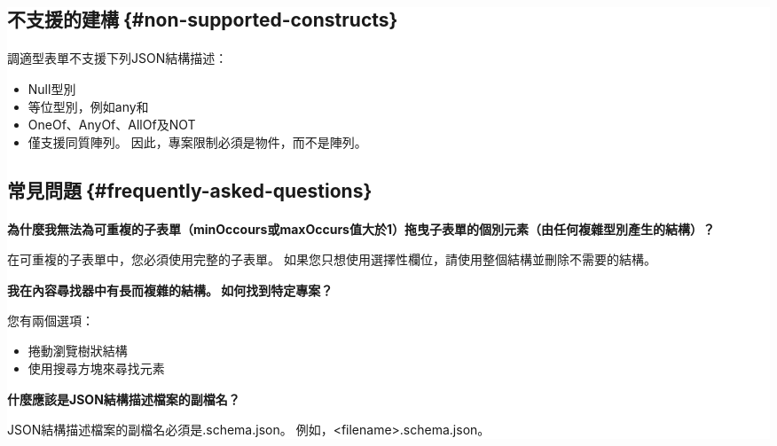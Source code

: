 ## 不支援的建構  {#non-supported-constructs}

調適型表單不支援下列JSON結構描述：

* Null型別
* 等位型別，例如any和
* OneOf、AnyOf、AllOf及NOT
* 僅支援同質陣列。 因此，專案限制必須是物件，而不是陣列。

## 常見問題 {#frequently-asked-questions}

**為什麼我無法為可重複的子表單（minOccours或maxOccurs值大於1）拖曳子表單的個別元素（由任何複雜型別產生的結構）？**

在可重複的子表單中，您必須使用完整的子表單。 如果您只想使用選擇性欄位，請使用整個結構並刪除不需要的結構。

**我在內容尋找器中有長而複雜的結構。 如何找到特定專案？**

您有兩個選項：

* 捲動瀏覽樹狀結構
* 使用搜尋方塊來尋找元素

**什麼應該是JSON結構描述檔案的副檔名？**

JSON結構描述檔案的副檔名必須是.schema.json。 例如，&lt;filename>.schema.json。
